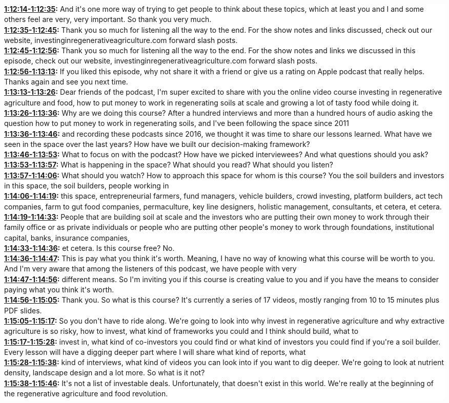 **[1:12:14-1:12:35](https://investinginregenerativeagriculture.com/fred-provenza#t=1:12:14):**  And it's one more way of trying to get people to think about these topics, which at least  you and I and some others feel are very, very important.  So thank you very much.  
**[1:12:35-1:12:45](https://investinginregenerativeagriculture.com/fred-provenza#t=1:12:35):**  Thank you so much for listening all the way to the end.  For the show notes and links discussed, check out our website, investinginregenerativeagriculture.com  forward slash posts.  
**[1:12:45-1:12:56](https://investinginregenerativeagriculture.com/fred-provenza#t=1:12:45):**  Thank you so much for listening all the way to the end.  For the show notes and links we discussed in this episode, check out our website, investinginregenerativeagriculture.com  forward slash posts.  
**[1:12:56-1:13:13](https://investinginregenerativeagriculture.com/fred-provenza#t=1:12:56):**  If you liked this episode, why not share it with a friend or give us a rating on Apple  podcast that really helps.  Thanks again and see you next time.  
**[1:13:13-1:13:26](https://investinginregenerativeagriculture.com/fred-provenza#t=1:13:13):**  Dear friends of the podcast, I'm super excited to share with you the online video course  investing in regenerative agriculture and food, how to put money to work in regenerating  soils at scale and growing a lot of tasty food while doing it.  
**[1:13:26-1:13:36](https://investinginregenerativeagriculture.com/fred-provenza#t=1:13:26):**  Why are we doing this course?  After a hundred interviews and more than a hundred hours of audio asking the question  how to put money to work in regenerating soils, and I've been following the space since 2011  
**[1:13:36-1:13:46](https://investinginregenerativeagriculture.com/fred-provenza#t=1:13:36):**  and recording these podcasts since 2016, we thought it was time to share our lessons learned.  What have we seen in the space over the last years?  How have we built our decision-making framework?  
**[1:13:46-1:13:53](https://investinginregenerativeagriculture.com/fred-provenza#t=1:13:46):**  What to focus on with the podcast?  How have we picked interviewees?  And what questions should you ask?  
**[1:13:53-1:13:57](https://investinginregenerativeagriculture.com/fred-provenza#t=1:13:53):**  What is happening in the space?  What should you read?  What should you listen?  
**[1:13:57-1:14:06](https://investinginregenerativeagriculture.com/fred-provenza#t=1:13:57):**  What should you watch?  How to approach this space for whom is this course?  You the soil builders and investors in this space, the soil builders, people working in  
**[1:14:06-1:14:19](https://investinginregenerativeagriculture.com/fred-provenza#t=1:14:06):**  this space, entrepreneurial farmers, fund managers, vehicle builders, crowd investing,  platform builders, act tech companies, farm to gut food companies, permaculture, key line  designers, holistic management, consultants, et cetera, et cetera.  
**[1:14:19-1:14:33](https://investinginregenerativeagriculture.com/fred-provenza#t=1:14:19):**  People that are building soil at scale and the investors who are putting their own money  to work through their family office or as private individuals or people who are putting  other people's money to work through foundations, institutional capital, banks, insurance companies,  
**[1:14:33-1:14:36](https://investinginregenerativeagriculture.com/fred-provenza#t=1:14:33):**  et cetera.  Is this course free?  No.  
**[1:14:36-1:14:47](https://investinginregenerativeagriculture.com/fred-provenza#t=1:14:36):**  This is pay what you think it's worth.  Meaning, I have no way of knowing what this course will be worth to you.  And I'm very aware that among the listeners of this podcast, we have people with very  
**[1:14:47-1:14:56](https://investinginregenerativeagriculture.com/fred-provenza#t=1:14:47):**  different means.  So I'm inviting you if this course is creating value to you and if you have the means to  consider paying what you think it's worth.  
**[1:14:56-1:15:05](https://investinginregenerativeagriculture.com/fred-provenza#t=1:14:56):**  Thank you.  So what is this course?  It's currently a series of 17 videos, mostly ranging from 10 to 15 minutes plus PDF slides.  
**[1:15:05-1:15:17](https://investinginregenerativeagriculture.com/fred-provenza#t=1:15:05):**  So you don't have to ride along.  We're going to look into why invest in regenerative agriculture and why extractive agriculture  is so risky, how to invest, what kind of frameworks you could and I think should build, what to  
**[1:15:17-1:15:28](https://investinginregenerativeagriculture.com/fred-provenza#t=1:15:17):**  invest in, what kind of co-investors you could find or what kind of investors you could find  if you're a soil builder.  Every lesson will have a digging deeper part where I will share what kind of reports, what  
**[1:15:28-1:15:38](https://investinginregenerativeagriculture.com/fred-provenza#t=1:15:28):**  kind of interviews, what kind of videos you can look into if you want to dig deeper.  We're going to look at nutrient density, landscape design and a lot more.  So what is it not?  
**[1:15:38-1:15:46](https://investinginregenerativeagriculture.com/fred-provenza#t=1:15:38):**  It's not a list of investable deals.  Unfortunately, that doesn't exist in this world.  We're really at the beginning of the regenerative agriculture and food revolution.  